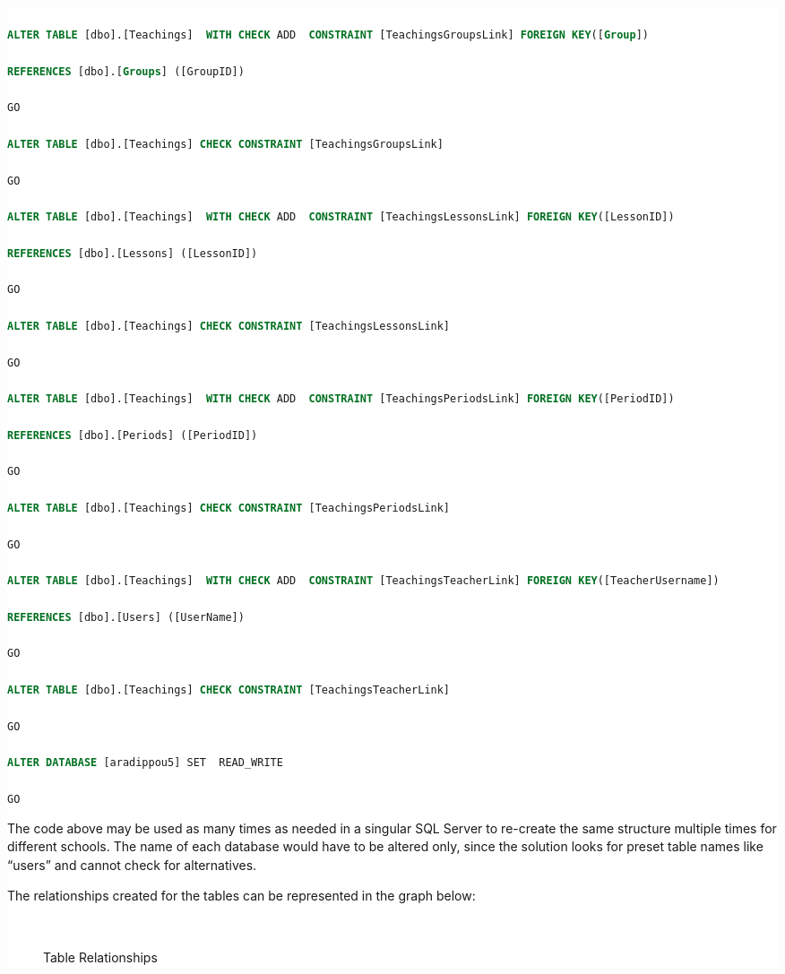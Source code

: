 ```sql

ALTER TABLE [dbo].[Teachings]  WITH CHECK ADD  CONSTRAINT [TeachingsGroupsLink] FOREIGN KEY([Group])

REFERENCES [dbo].[Groups] ([GroupID])

GO

ALTER TABLE [dbo].[Teachings] CHECK CONSTRAINT [TeachingsGroupsLink]

GO

ALTER TABLE [dbo].[Teachings]  WITH CHECK ADD  CONSTRAINT [TeachingsLessonsLink] FOREIGN KEY([LessonID])

REFERENCES [dbo].[Lessons] ([LessonID])

GO

ALTER TABLE [dbo].[Teachings] CHECK CONSTRAINT [TeachingsLessonsLink]

GO

ALTER TABLE [dbo].[Teachings]  WITH CHECK ADD  CONSTRAINT [TeachingsPeriodsLink] FOREIGN KEY([PeriodID])

REFERENCES [dbo].[Periods] ([PeriodID])

GO

ALTER TABLE [dbo].[Teachings] CHECK CONSTRAINT [TeachingsPeriodsLink]

GO

ALTER TABLE [dbo].[Teachings]  WITH CHECK ADD  CONSTRAINT [TeachingsTeacherLink] FOREIGN KEY([TeacherUsername])

REFERENCES [dbo].[Users] ([UserName])

GO

ALTER TABLE [dbo].[Teachings] CHECK CONSTRAINT [TeachingsTeacherLink]

GO

ALTER DATABASE [aradippou5] SET  READ_WRITE

GO
```

The code above may be used as many times as needed in a singular SQL Server to re-create the same structure multiple times for different schools. The name of each database would have to be altered only, since the solution looks for preset table names like “users” and cannot check for alternatives.

The relationships created for the tables can be represented in the graph below:

<figure><img src="../.gitbook/assets/relationships.png" alt=""><figcaption><p>Table Relationships</p></figcaption></figure>
